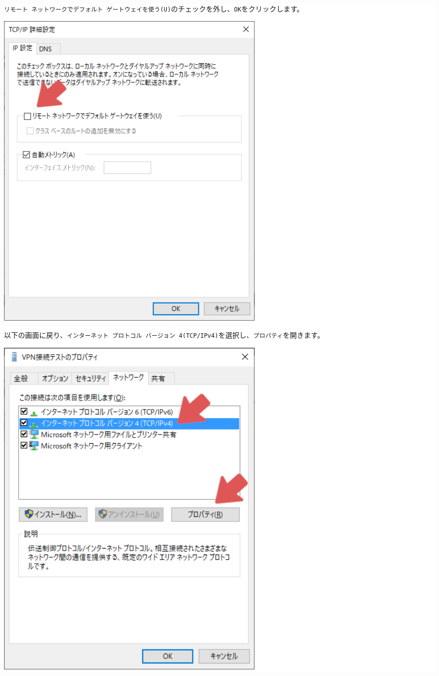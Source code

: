 `リモート ネットワークでデフォルト ゲートウェイを使う(U)`のチェックを外し、`OK`をクリックします。

<img src="figure/WindowsSetting8.png" width="500px">

以下の画面に戻り、`インターネット プロトコル バージョン 4(TCP/IPv4)`を選択し、`プロパティ`を開きます。

<img src="figure/WindowsSetting9.png" width="500px">
